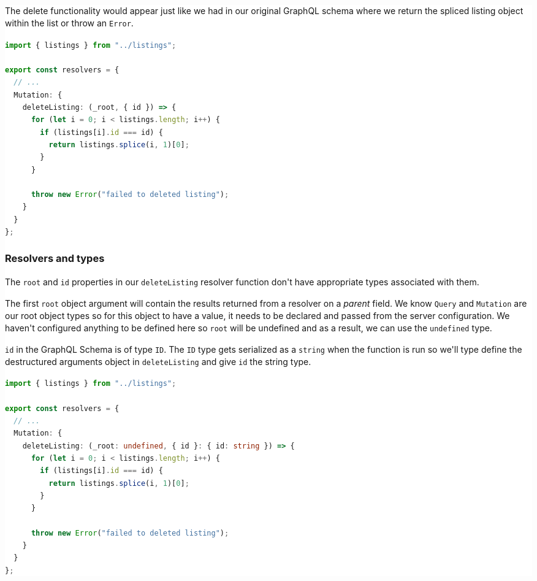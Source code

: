 The delete functionality would appear just like we had in our original GraphQL schema where we return the spliced listing object within the list or throw an `Error`.

```typescript
import { listings } from "../listings";

export const resolvers = {
  // ...
  Mutation: {
    deleteListing: (_root, { id }) => {
      for (let i = 0; i < listings.length; i++) {
        if (listings[i].id === id) {
          return listings.splice(i, 1)[0];
        }
      }

      throw new Error("failed to deleted listing");
    }
  }
};
```

### Resolvers and types

The `root` and `id` properties in our `deleteListing` resolver function don't have appropriate types associated with them.

The first `root` object argument will contain the results returned from a resolver on a _parent_ field. We know `Query` and `Mutation` are our root object types so for this object to have a value, it needs to be declared and passed from the server configuration. We haven't configured anything to be defined here so `root` will be undefined and as a result, we can use the `undefined` type.

`id` in the GraphQL Schema is of type `ID`. The `ID` type gets serialized as a `string` when the function is run so we'll type define the destructured arguments object in `deleteListing` and give `id` the string type.

```typescript
import { listings } from "../listings";

export const resolvers = {
  // ...
  Mutation: {
    deleteListing: (_root: undefined, { id }: { id: string }) => {
      for (let i = 0; i < listings.length; i++) {
        if (listings[i].id === id) {
          return listings.splice(i, 1)[0];
        }
      }

      throw new Error("failed to deleted listing");
    }
  }
};
```
